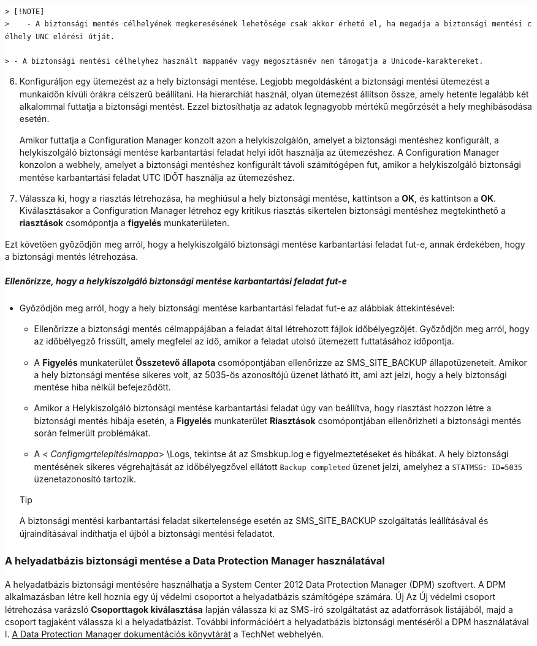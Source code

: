     > [!NOTE]  
    >    - A biztonsági mentés célhelyének megkeresésének lehetősége csak akkor érhető el, ha megadja a biztonsági mentési célhely UNC elérési útját.

    > - A biztonsági mentési célhelyhez használt mappanév vagy megosztásnév nem támogatja a Unicode-karaktereket.  


6.  Konfiguráljon egy ütemezést az a hely biztonsági mentése. Legjobb megoldásként a biztonsági mentési ütemezést a munkaidőn kívüli órákra célszerű beállítani. Ha hierarchiát használ, olyan ütemezést állítson össze, amely hetente legalább két alkalommal futtatja a biztonsági mentést. Ezzel biztosíthatja az adatok legnagyobb mértékű megőrzését a hely meghibásodása esetén.  

    Amikor futtatja a Configuration Manager konzolt azon a helykiszolgálón, amelyet a biztonsági mentéshez konfigurált, a helykiszolgáló biztonsági mentése karbantartási feladat helyi időt használja az ütemezéshez. A Configuration Manager konzolon a webhely, amelyet a biztonsági mentéshez konfigurált távoli számítógépen fut, amikor a helykiszolgáló biztonsági mentése karbantartási feladat UTC IDŐT használja az ütemezéshez.  

7.  Válassza ki, hogy a riasztás létrehozása, ha meghiúsul a hely biztonsági mentése, kattintson a **OK**, és kattintson a **OK**. Kiválasztásakor a Configuration Manager létrehoz egy kritikus riasztás sikertelen biztonsági mentéshez megtekinthető a **riasztások** csomópontja a **figyelés** munkaterületen.  

 Ezt követően győződjön meg arról, hogy a helykiszolgáló biztonsági mentése karbantartási feladat fut-e, annak érdekében, hogy a biztonsági mentés létrehozása.  

##### <a name="to-verify-that-the-backup-site-server-maintenance-task-is-running"></a>Ellenőrizze, hogy a helykiszolgáló biztonsági mentése karbantartási feladat fut-e  

-   Győződjön meg arról, hogy a hely biztonsági mentése karbantartási feladat fut-e az alábbiak áttekintésével:  

    -   Ellenőrizze a biztonsági mentés célmappájában a feladat által létrehozott fájlok időbélyegzőjét. Győződjön meg arról, hogy az időbélyegző frissült, amely megfelel az idő, amikor a feladat utolsó ütemezett futtatásához időpontja.  

    -   A **Figyelés** munkaterület **Összetevő állapota** csomópontjában ellenőrizze az SMS_SITE_BACKUP állapotüzeneteit. Amikor a hely biztonsági mentése sikeres volt, az 5035-ös azonosítójú üzenet látható itt, ami azt jelzi, hogy a hely biztonsági mentése hiba nélkül befejeződött.  

    -   Amikor a Helykiszolgáló biztonsági mentése karbantartási feladat úgy van beállítva, hogy riasztást hozzon létre a biztonsági mentés hibája esetén, a **Figyelés** munkaterület **Riasztások** csomópontjában ellenőrizheti a biztonsági mentés során felmerült problémákat.  

    -   A &lt; *Configmgrtelepítésimappa*> \Logs, tekintse át az Smsbkup.log e figyelmeztetéseket és hibákat. A hely biztonsági mentésének sikeres végrehajtását az időbélyegzővel ellátott `Backup completed` üzenet jelzi, amelyhez a `STATMSG: ID=5035`üzenetazonosító tartozik.  

    > [!TIP]  
    >  A biztonsági mentési karbantartási feladat sikertelensége esetén az SMS_SITE_BACKUP szolgáltatás leállításával és újraindításával indíthatja el újból a biztonsági mentési feladatot.  

###  <a name="BKMK_DPMBackup"></a> A helyadatbázis biztonsági mentése a Data Protection Manager használatával  
 A helyadatbázis biztonsági mentésére használhatja a System Center 2012 Data Protection Manager (DPM) szoftvert. A DPM alkalmazásban létre kell hoznia egy új védelmi csoportot a helyadatbázis számítógépe számára. Új Az Új védelmi csoport létrehozása varázsló **Csoporttagok kiválasztása** lapján válassza ki az SMS-író szolgáltatást az adatforrások listájából, majd a csoport tagjaként válassza ki a helyadatbázist. További információért a helyadatbázis biztonsági mentéséről a DPM használatával l. [A Data Protection Manager dokumentációs könyvtárát](http://go.microsoft.com/fwlink/?LinkId=272772) a TechNet webhelyén.  
